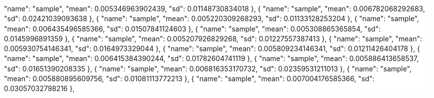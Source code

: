  "name": "sample",
"mean": 0.005346963902439,
"sd": 0.01148730834018 
},
{
 "name": "sample",
"mean": 0.006782068292683,
"sd": 0.02421039093638 
},
{
 "name": "sample",
"mean": 0.005220309268293,
"sd": 0.01133128253204 
},
{
 "name": "sample",
"mean": 0.006435496585366,
"sd": 0.01507841124603 
},
{
 "name": "sample",
"mean": 0.005308865365854,
"sd": 0.0145996891359 
},
{
 "name": "sample",
"mean": 0.005207926829268,
"sd": 0.01227557387413 
},
{
 "name": "sample",
"mean": 0.005930754146341,
"sd": 0.0164973329044 
},
{
 "name": "sample",
"mean": 0.005809234146341,
"sd": 0.01211426404178 
},
{
 "name": "sample",
"mean": 0.006415384390244,
"sd": 0.01782604741119 
},
{
 "name": "sample",
"mean": 0.005886413658537,
"sd": 0.01651390208335 
},
{
 "name": "sample",
"mean": 0.006816353170732,
"sd": 0.02359531211013 
},
{
 "name": "sample",
"mean": 0.005880895609756,
"sd": 0.01081113772213 
},
{
 "name": "sample",
"mean": 0.007004176585366,
"sd": 0.03057032798216 
},